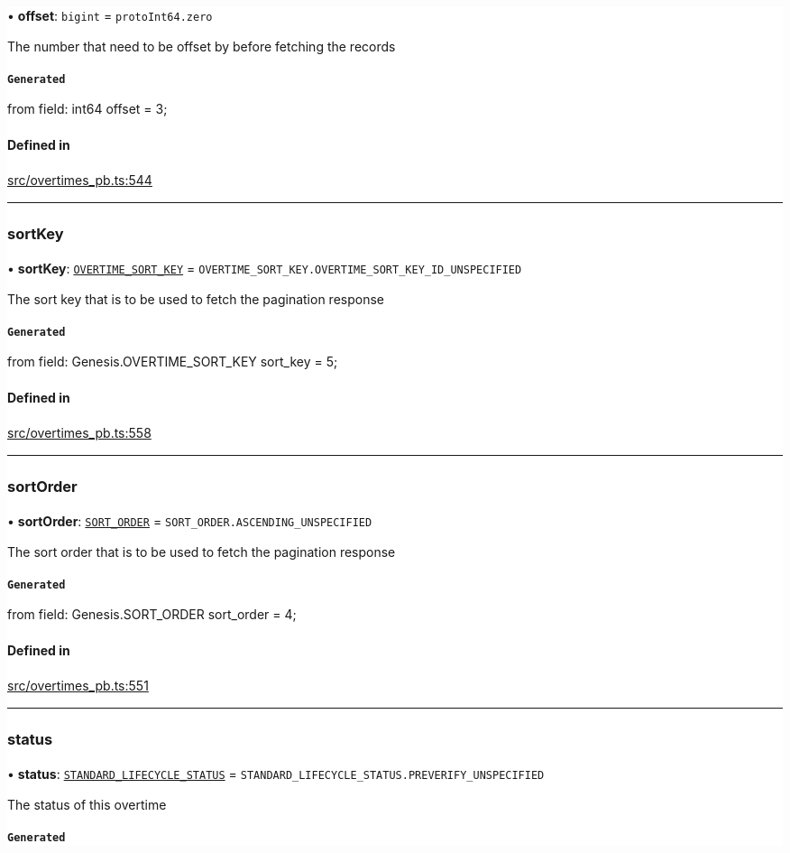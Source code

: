 • **offset**: `bigint` = `protoInt64.zero`

The number that need to be offset by before fetching the records

**`Generated`**

from field: int64 offset = 3;

#### Defined in

[src/overtimes_pb.ts:544](https://github.com/Unaxiom/genesis-ts-sdk/blob/a265138/src/overtimes_pb.ts#L544)

___

### sortKey

• **sortKey**: [`OVERTIME_SORT_KEY`](../enums/OVERTIME_SORT_KEY.md) = `OVERTIME_SORT_KEY.OVERTIME_SORT_KEY_ID_UNSPECIFIED`

The sort key that is to be used to fetch the pagination response

**`Generated`**

from field: Genesis.OVERTIME_SORT_KEY sort_key = 5;

#### Defined in

[src/overtimes_pb.ts:558](https://github.com/Unaxiom/genesis-ts-sdk/blob/a265138/src/overtimes_pb.ts#L558)

___

### sortOrder

• **sortOrder**: [`SORT_ORDER`](../enums/SORT_ORDER.md) = `SORT_ORDER.ASCENDING_UNSPECIFIED`

The sort order that is to be used to fetch the pagination response

**`Generated`**

from field: Genesis.SORT_ORDER sort_order = 4;

#### Defined in

[src/overtimes_pb.ts:551](https://github.com/Unaxiom/genesis-ts-sdk/blob/a265138/src/overtimes_pb.ts#L551)

___

### status

• **status**: [`STANDARD_LIFECYCLE_STATUS`](../enums/STANDARD_LIFECYCLE_STATUS.md) = `STANDARD_LIFECYCLE_STATUS.PREVERIFY_UNSPECIFIED`

The status of this overtime

**`Generated`**
